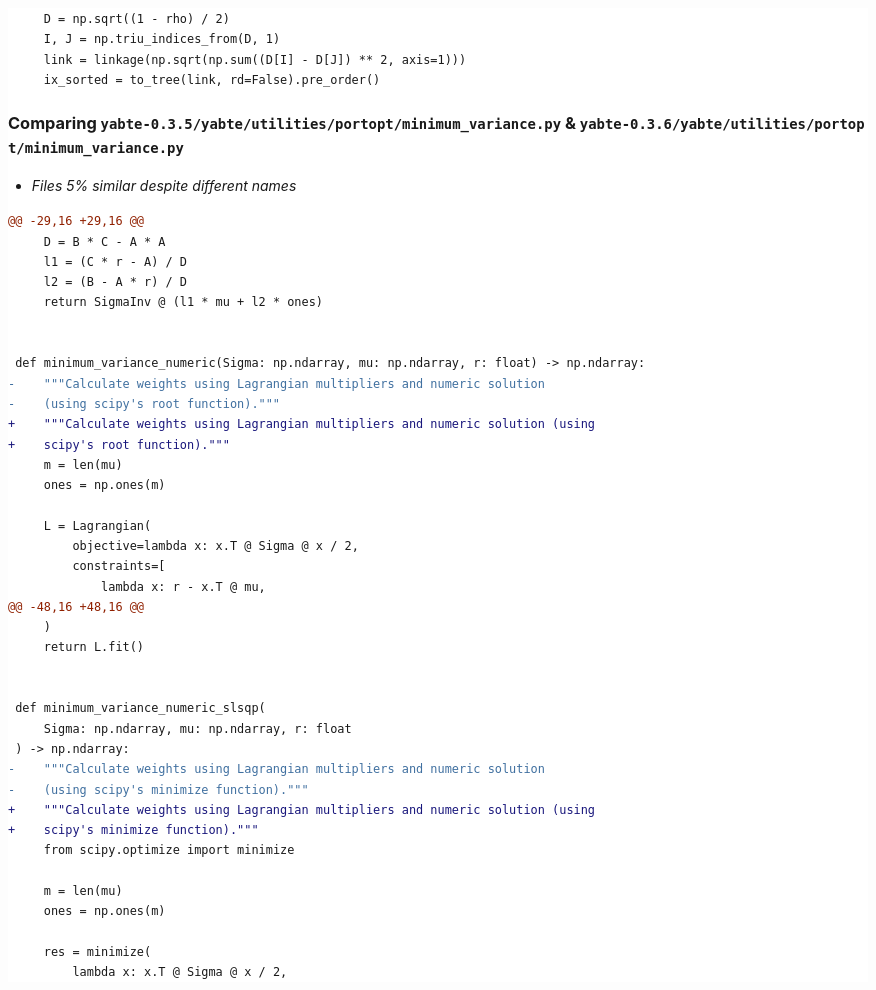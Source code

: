 ```diff
     D = np.sqrt((1 - rho) / 2)
     I, J = np.triu_indices_from(D, 1)
     link = linkage(np.sqrt(np.sum((D[I] - D[J]) ** 2, axis=1)))
     ix_sorted = to_tree(link, rd=False).pre_order()
```

### Comparing `yabte-0.3.5/yabte/utilities/portopt/minimum_variance.py` & `yabte-0.3.6/yabte/utilities/portopt/minimum_variance.py`

 * *Files 5% similar despite different names*

```diff
@@ -29,16 +29,16 @@
     D = B * C - A * A
     l1 = (C * r - A) / D
     l2 = (B - A * r) / D
     return SigmaInv @ (l1 * mu + l2 * ones)
 
 
 def minimum_variance_numeric(Sigma: np.ndarray, mu: np.ndarray, r: float) -> np.ndarray:
-    """Calculate weights using Lagrangian multipliers and numeric solution
-    (using scipy's root function)."""
+    """Calculate weights using Lagrangian multipliers and numeric solution (using
+    scipy's root function)."""
     m = len(mu)
     ones = np.ones(m)
 
     L = Lagrangian(
         objective=lambda x: x.T @ Sigma @ x / 2,
         constraints=[
             lambda x: r - x.T @ mu,
@@ -48,16 +48,16 @@
     )
     return L.fit()
 
 
 def minimum_variance_numeric_slsqp(
     Sigma: np.ndarray, mu: np.ndarray, r: float
 ) -> np.ndarray:
-    """Calculate weights using Lagrangian multipliers and numeric solution
-    (using scipy's minimize function)."""
+    """Calculate weights using Lagrangian multipliers and numeric solution (using
+    scipy's minimize function)."""
     from scipy.optimize import minimize
 
     m = len(mu)
     ones = np.ones(m)
 
     res = minimize(
         lambda x: x.T @ Sigma @ x / 2,
```
